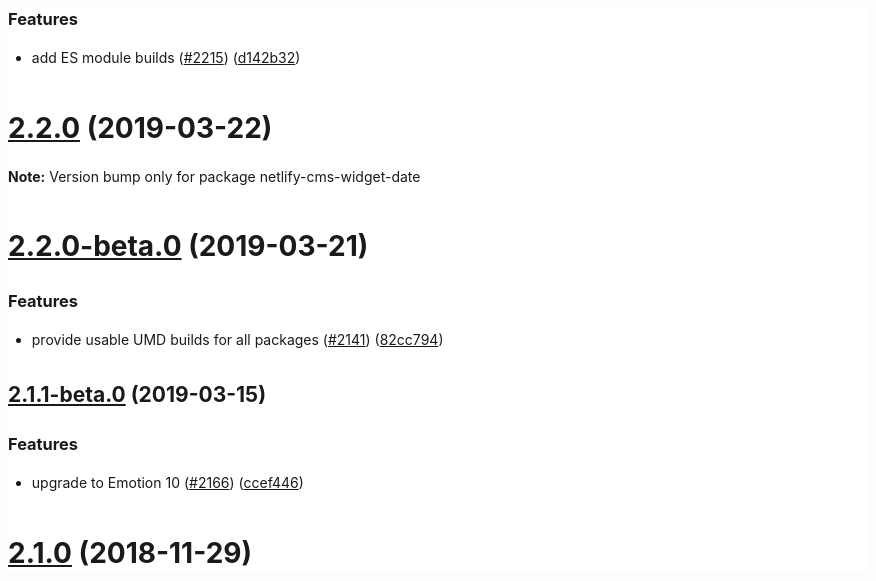 
### Features

* add ES module builds ([#2215](https://github.com/decaporg/decap-cms/tree/master/packages/netlify-cms-widget-date/issues/2215)) ([d142b32](https://github.com/decaporg/decap-cms/tree/master/packages/netlify-cms-widget-date/commit/d142b32))





# [2.2.0](https://github.com/decaporg/decap-cms/tree/master/packages/netlify-cms-widget-date/compare/netlify-cms-widget-date@2.2.0-beta.0...netlify-cms-widget-date@2.2.0) (2019-03-22)

**Note:** Version bump only for package netlify-cms-widget-date





# [2.2.0-beta.0](https://github.com/decaporg/decap-cms/tree/master/packages/netlify-cms-widget-date/compare/netlify-cms-widget-date@2.1.1-beta.0...netlify-cms-widget-date@2.2.0-beta.0) (2019-03-21)


### Features

* provide usable UMD builds for all packages ([#2141](https://github.com/decaporg/decap-cms/tree/master/packages/netlify-cms-widget-date/issues/2141)) ([82cc794](https://github.com/decaporg/decap-cms/tree/master/packages/netlify-cms-widget-date/commit/82cc794))





## [2.1.1-beta.0](https://github.com/decaporg/decap-cms/tree/master/packages/netlify-cms-widget-date/compare/netlify-cms-widget-date@2.1.0...netlify-cms-widget-date@2.1.1-beta.0) (2019-03-15)


### Features

* upgrade to Emotion 10 ([#2166](https://github.com/decaporg/decap-cms/tree/master/packages/netlify-cms-widget-date/issues/2166)) ([ccef446](https://github.com/decaporg/decap-cms/tree/master/packages/netlify-cms-widget-date/commit/ccef446))





# [2.1.0](https://github.com/decaporg/decap-cms/tree/master/packages/netlify-cms-widget-date/compare/netlify-cms-widget-date@2.0.6...netlify-cms-widget-date@2.1.0) (2018-11-29)
